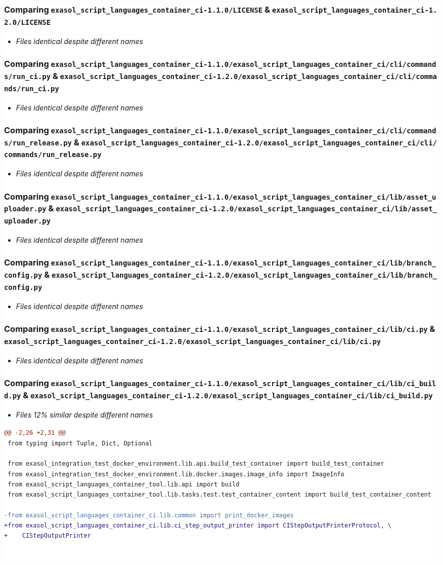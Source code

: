 ### Comparing `exasol_script_languages_container_ci-1.1.0/LICENSE` & `exasol_script_languages_container_ci-1.2.0/LICENSE`

 * *Files identical despite different names*

### Comparing `exasol_script_languages_container_ci-1.1.0/exasol_script_languages_container_ci/cli/commands/run_ci.py` & `exasol_script_languages_container_ci-1.2.0/exasol_script_languages_container_ci/cli/commands/run_ci.py`

 * *Files identical despite different names*

### Comparing `exasol_script_languages_container_ci-1.1.0/exasol_script_languages_container_ci/cli/commands/run_release.py` & `exasol_script_languages_container_ci-1.2.0/exasol_script_languages_container_ci/cli/commands/run_release.py`

 * *Files identical despite different names*

### Comparing `exasol_script_languages_container_ci-1.1.0/exasol_script_languages_container_ci/lib/asset_uploader.py` & `exasol_script_languages_container_ci-1.2.0/exasol_script_languages_container_ci/lib/asset_uploader.py`

 * *Files identical despite different names*

### Comparing `exasol_script_languages_container_ci-1.1.0/exasol_script_languages_container_ci/lib/branch_config.py` & `exasol_script_languages_container_ci-1.2.0/exasol_script_languages_container_ci/lib/branch_config.py`

 * *Files identical despite different names*

### Comparing `exasol_script_languages_container_ci-1.1.0/exasol_script_languages_container_ci/lib/ci.py` & `exasol_script_languages_container_ci-1.2.0/exasol_script_languages_container_ci/lib/ci.py`

 * *Files identical despite different names*

### Comparing `exasol_script_languages_container_ci-1.1.0/exasol_script_languages_container_ci/lib/ci_build.py` & `exasol_script_languages_container_ci-1.2.0/exasol_script_languages_container_ci/lib/ci_build.py`

 * *Files 12% similar despite different names*

```diff
@@ -2,26 +2,31 @@
 from typing import Tuple, Dict, Optional
 
 from exasol_integration_test_docker_environment.lib.api.build_test_container import build_test_container
 from exasol_integration_test_docker_environment.lib.docker.images.image_info import ImageInfo
 from exasol_script_languages_container_tool.lib.api import build
 from exasol_script_languages_container_tool.lib.tasks.test.test_container_content import build_test_container_content
 
-from exasol_script_languages_container_ci.lib.common import print_docker_images
+from exasol_script_languages_container_ci.lib.ci_step_output_printer import CIStepOutputPrinterProtocol, \
+    CIStepOutputPrinter
 
 
```